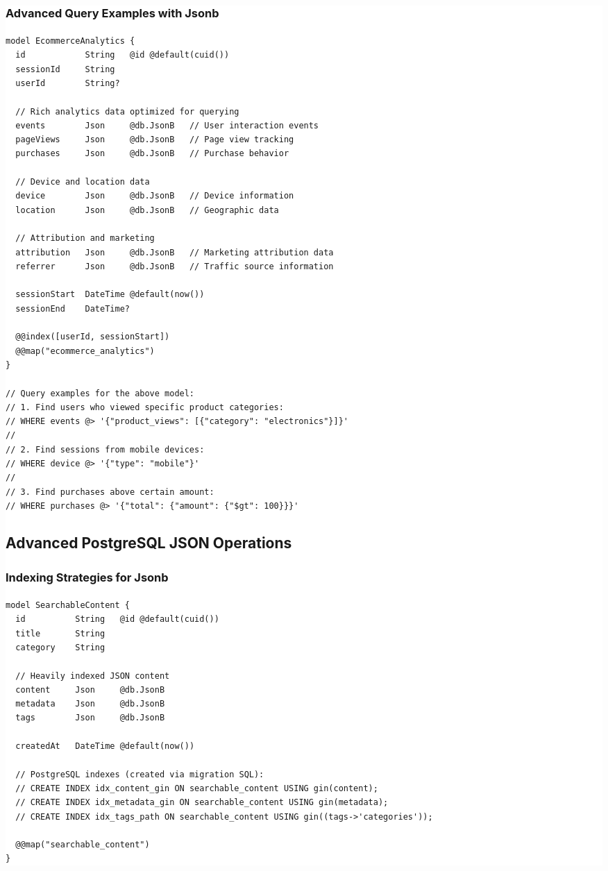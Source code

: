 ### Advanced Query Examples with Jsonb

```prisma
model EcommerceAnalytics {
  id            String   @id @default(cuid())
  sessionId     String
  userId        String?
  
  // Rich analytics data optimized for querying
  events        Json     @db.JsonB   // User interaction events
  pageViews     Json     @db.JsonB   // Page view tracking
  purchases     Json     @db.JsonB   // Purchase behavior
  
  // Device and location data
  device        Json     @db.JsonB   // Device information
  location      Json     @db.JsonB   // Geographic data
  
  // Attribution and marketing
  attribution   Json     @db.JsonB   // Marketing attribution data
  referrer      Json     @db.JsonB   // Traffic source information
  
  sessionStart  DateTime @default(now())
  sessionEnd    DateTime?
  
  @@index([userId, sessionStart])
  @@map("ecommerce_analytics")
}

// Query examples for the above model:
// 1. Find users who viewed specific product categories:
// WHERE events @> '{"product_views": [{"category": "electronics"}]}'
//
// 2. Find sessions from mobile devices:
// WHERE device @> '{"type": "mobile"}'
//
// 3. Find purchases above certain amount:
// WHERE purchases @> '{"total": {"amount": {"$gt": 100}}}'
```

## Advanced PostgreSQL JSON Operations

### Indexing Strategies for Jsonb

```prisma
model SearchableContent {
  id          String   @id @default(cuid())
  title       String
  category    String
  
  // Heavily indexed JSON content
  content     Json     @db.JsonB
  metadata    Json     @db.JsonB
  tags        Json     @db.JsonB
  
  createdAt   DateTime @default(now())
  
  // PostgreSQL indexes (created via migration SQL):
  // CREATE INDEX idx_content_gin ON searchable_content USING gin(content);
  // CREATE INDEX idx_metadata_gin ON searchable_content USING gin(metadata);
  // CREATE INDEX idx_tags_path ON searchable_content USING gin((tags->'categories'));
  
  @@map("searchable_content")
}
```